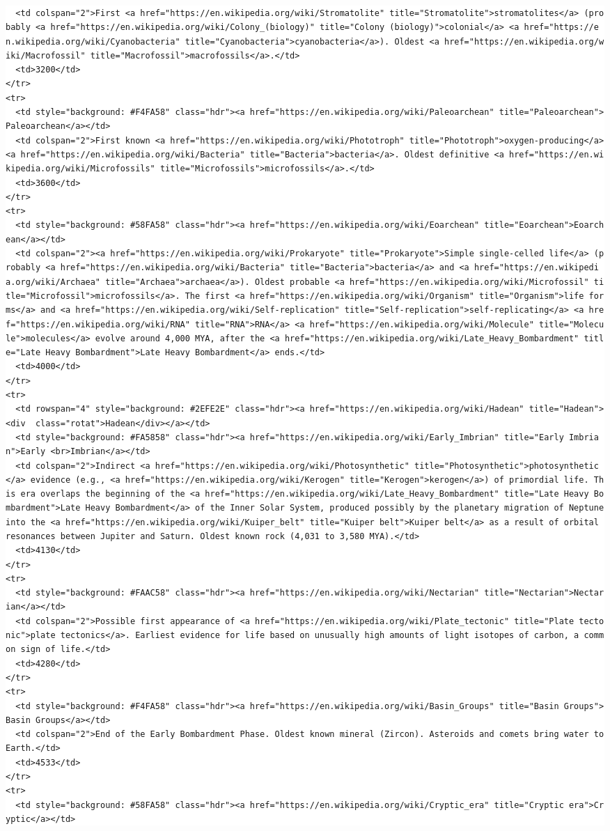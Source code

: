       <td colspan="2">First <a href="https://en.wikipedia.org/wiki/Stromatolite" title="Stromatolite">stromatolites</a> (probably <a href="https://en.wikipedia.org/wiki/Colony_(biology)" title="Colony (biology)">colonial</a> <a href="https://en.wikipedia.org/wiki/Cyanobacteria" title="Cyanobacteria">cyanobacteria</a>). Oldest <a href="https://en.wikipedia.org/wiki/Macrofossil" title="Macrofossil">macrofossils</a>.</td>
      <td>3200</td>
    </tr>
    <tr>
      <td style="background: #F4FA58" class="hdr"><a href="https://en.wikipedia.org/wiki/Paleoarchean" title="Paleoarchean">Paleoarchean</a></td>
      <td colspan="2">First known <a href="https://en.wikipedia.org/wiki/Phototroph" title="Phototroph">oxygen-producing</a> <a href="https://en.wikipedia.org/wiki/Bacteria" title="Bacteria">bacteria</a>. Oldest definitive <a href="https://en.wikipedia.org/wiki/Microfossils" title="Microfossils">microfossils</a>.</td>
      <td>3600</td>
    </tr>
    <tr>
      <td style="background: #58FA58" class="hdr"><a href="https://en.wikipedia.org/wiki/Eoarchean" title="Eoarchean">Eoarchean</a></td>
      <td colspan="2"><a href="https://en.wikipedia.org/wiki/Prokaryote" title="Prokaryote">Simple single-celled life</a> (probably <a href="https://en.wikipedia.org/wiki/Bacteria" title="Bacteria">bacteria</a> and <a href="https://en.wikipedia.org/wiki/Archaea" title="Archaea">archaea</a>). Oldest probable <a href="https://en.wikipedia.org/wiki/Microfossil" title="Microfossil">microfossils</a>. The first <a href="https://en.wikipedia.org/wiki/Organism" title="Organism">life forms</a> and <a href="https://en.wikipedia.org/wiki/Self-replication" title="Self-replication">self-replicating</a> <a href="https://en.wikipedia.org/wiki/RNA" title="RNA">RNA</a> <a href="https://en.wikipedia.org/wiki/Molecule" title="Molecule">molecules</a> evolve around 4,000 MYA, after the <a href="https://en.wikipedia.org/wiki/Late_Heavy_Bombardment" title="Late Heavy Bombardment">Late Heavy Bombardment</a> ends.</td>
      <td>4000</td>
    </tr>
    <tr>
      <td rowspan="4" style="background: #2EFE2E" class="hdr"><a href="https://en.wikipedia.org/wiki/Hadean" title="Hadean"><div  class="rotat">Hadean</div></a></td>
      <td style="background: #FA5858" class="hdr"><a href="https://en.wikipedia.org/wiki/Early_Imbrian" title="Early Imbrian">Early <br>Imbrian</a></td>
      <td colspan="2">Indirect <a href="https://en.wikipedia.org/wiki/Photosynthetic" title="Photosynthetic">photosynthetic</a> evidence (e.g., <a href="https://en.wikipedia.org/wiki/Kerogen" title="Kerogen">kerogen</a>) of primordial life. This era overlaps the beginning of the <a href="https://en.wikipedia.org/wiki/Late_Heavy_Bombardment" title="Late Heavy Bombardment">Late Heavy Bombardment</a> of the Inner Solar System, produced possibly by the planetary migration of Neptune into the <a href="https://en.wikipedia.org/wiki/Kuiper_belt" title="Kuiper belt">Kuiper belt</a> as a result of orbital resonances between Jupiter and Saturn. Oldest known rock (4,031 to 3,580 MYA).</td>
      <td>4130</td>
    </tr>
    <tr>
      <td style="background: #FAAC58" class="hdr"><a href="https://en.wikipedia.org/wiki/Nectarian" title="Nectarian">Nectarian</a></td>
      <td colspan="2">Possible first appearance of <a href="https://en.wikipedia.org/wiki/Plate_tectonic" title="Plate tectonic">plate tectonics</a>. Earliest evidence for life based on unusually high amounts of light isotopes of carbon, a common sign of life.</td>
      <td>4280</td>
    </tr>
    <tr>
      <td style="background: #F4FA58" class="hdr"><a href="https://en.wikipedia.org/wiki/Basin_Groups" title="Basin Groups">Basin Groups</a></td>
      <td colspan="2">End of the Early Bombardment Phase. Oldest known mineral (Zircon). Asteroids and comets bring water to Earth.</td>
      <td>4533</td>
    </tr>
    <tr>
      <td style="background: #58FA58" class="hdr"><a href="https://en.wikipedia.org/wiki/Cryptic_era" title="Cryptic era">Cryptic</a></td>